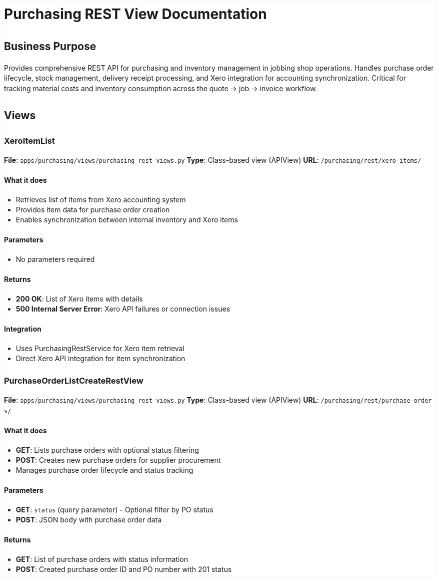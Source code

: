 # Purchasing REST View Documentation

## Business Purpose
Provides comprehensive REST API for purchasing and inventory management in jobbing shop operations. Handles purchase order lifecycle, stock management, delivery receipt processing, and Xero integration for accounting synchronization. Critical for tracking material costs and inventory consumption across the quote → job → invoice workflow.

## Views

### XeroItemList
**File**: `apps/purchasing/views/purchasing_rest_views.py`
**Type**: Class-based view (APIView)
**URL**: `/purchasing/rest/xero-items/`

#### What it does
- Retrieves list of items from Xero accounting system
- Provides item data for purchase order creation
- Enables synchronization between internal inventory and Xero items

#### Parameters
- No parameters required

#### Returns
- **200 OK**: List of Xero items with details
- **500 Internal Server Error**: Xero API failures or connection issues

#### Integration
- Uses PurchasingRestService for Xero item retrieval
- Direct Xero API integration for item synchronization

### PurchaseOrderListCreateRestView
**File**: `apps/purchasing/views/purchasing_rest_views.py`
**Type**: Class-based view (APIView)
**URL**: `/purchasing/rest/purchase-orders/`

#### What it does
- **GET**: Lists purchase orders with optional status filtering
- **POST**: Creates new purchase orders for supplier procurement
- Manages purchase order lifecycle and status tracking

#### Parameters
- **GET**: `status` (query parameter) - Optional filter by PO status
- **POST**: JSON body with purchase order data

#### Returns
- **GET**: List of purchase orders with status information
- **POST**: Created purchase order ID and PO number with 201 status
